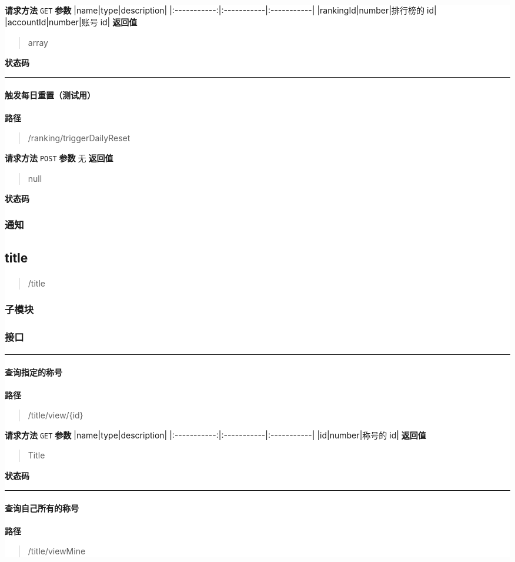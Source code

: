 **请求方法**
`GET`
**参数**
|name|type|description|
|:-----------:|:-----------|:-----------|
|rankingId|number|排行榜的 id|
|accountId|number|账号 id|
**返回值**
> array

**状态码**

---
#### 触发每日重置（测试用）
**路径**
> /ranking/triggerDailyReset

**请求方法**
`POST`
**参数**
无
**返回值**
> null

**状态码**
### 通知
## title
> /title

### 子模块
### 接口

---
#### 查询指定的称号
**路径**
> /title/view/{id}

**请求方法**
`GET`
**参数**
|name|type|description|
|:-----------:|:-----------|:-----------|
|id|number|称号的 id|
**返回值**
> Title

**状态码**

---
#### 查询自己所有的称号
**路径**
> /title/viewMine
